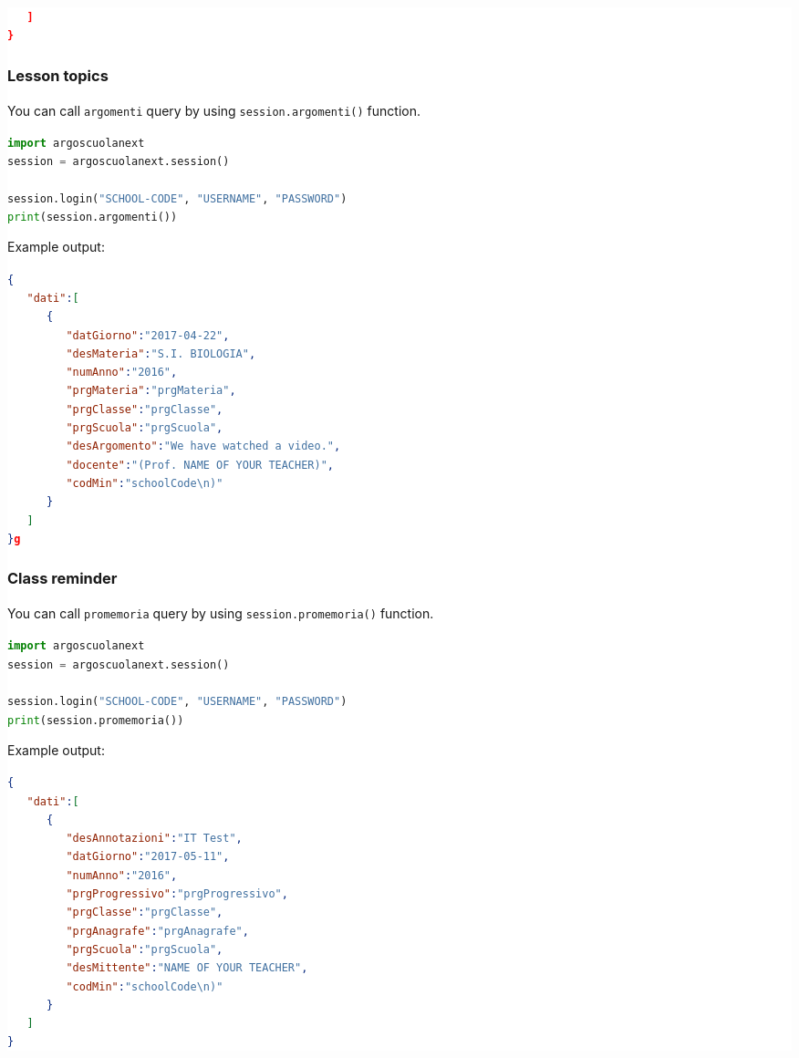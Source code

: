 ```json
   ]
}
```

### Lesson topics
You can call `argomenti` query by using `session.argomenti()` function.
```python
import argoscuolanext
session = argoscuolanext.session()

session.login("SCHOOL-CODE", "USERNAME", "PASSWORD")
print(session.argomenti())
```

Example output:
```json
{
   "dati":[
      {
         "datGiorno":"2017-04-22",
         "desMateria":"S.I. BIOLOGIA",
         "numAnno":"2016",
         "prgMateria":"prgMateria",
         "prgClasse":"prgClasse",
         "prgScuola":"prgScuola",
         "desArgomento":"We have watched a video.",
         "docente":"(Prof. NAME OF YOUR TEACHER)",
         "codMin":"schoolCode\n)"
      }
   ]
}g
```

### Class reminder
You can call `promemoria` query by using `session.promemoria()` function.
```python
import argoscuolanext
session = argoscuolanext.session()

session.login("SCHOOL-CODE", "USERNAME", "PASSWORD")
print(session.promemoria())
```

Example output:
```json
{
   "dati":[
      {
         "desAnnotazioni":"IT Test",
         "datGiorno":"2017-05-11",
         "numAnno":"2016",
         "prgProgressivo":"prgProgressivo",
         "prgClasse":"prgClasse",
         "prgAnagrafe":"prgAnagrafe",
         "prgScuola":"prgScuola",
         "desMittente":"NAME OF YOUR TEACHER",
         "codMin":"schoolCode\n)"
      }
   ]
}
```
